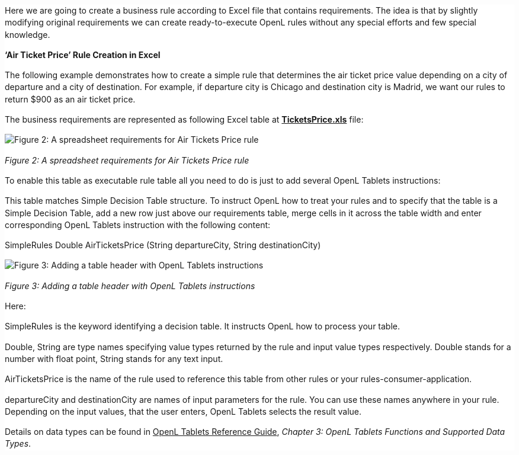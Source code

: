 Here we are going to create a business rule according to Excel file that
contains requirements. The idea is that by slightly modifying original
requirements we can create ready-to-execute OpenL rules without any special
efforts and few special knowledge.

**‘Air Ticket Price’ Rule Creation in Excel**

The following example demonstrates how to create a simple rule that determines
the air ticket price value depending on a city of departure and a city of
destination. For example, if departure city is Chicago and destination city is
Madrid, we want our rules to return \$900 as an air ticket price.

The business requirements are represented as following Excel table at
[**TicketsPrice.xls**](https://openl-tablets.org/uploads/images/GettingStartedWriteRules/TicketsPrice.xlsx)
file:

![Figure 2: A spreadsheet requirements for Air Tickets Price
rule](gettingstartedimages/82844bb750005558b602691ab76080e7.png)

*Figure 2: A spreadsheet requirements for Air Tickets Price rule*

To enable this table as executable rule table all you need to do is just to add
several OpenL Tablets instructions:

This table matches Simple Decision Table structure. To instruct OpenL how to
treat your rules and to specify that the table is a Simple Decision Table, add a
new row just above our requirements table, merge cells in it across the table
width and enter corresponding OpenL Tablets instruction with the following
content:

SimpleRules Double AirTicketsPrice (String departureCity, String
destinationCity)

![Figure 3: Adding a table header with OpenL Tablets
instructions](gettingstartedimages/6fdd492805df5c85066a4daab15cb23e.png)

*Figure 3: Adding a table header with OpenL Tablets instructions*

Here:

SimpleRules is the keyword identifying a decision table. It instructs OpenL how
to process your table.

Double, String are type names specifying value types returned by the rule and
input value types respectively. Double stands for a number with float point,
String stands for any text input.

AirTicketsPrice is the name of the rule used to reference this table from other
rules or your rules-consumer-application.

departureCity and destinationCity are names of input parameters for the rule.
You can use these names anywhere in your rule. Depending on the input values,
that the user enters, OpenL Tablets selects the result value.

Details on data types can be found in [OpenL Tablets Reference
Guide](https://openl-tablets.org/files/openl-tablets/latest/OpenL%20Tablets%20-%20Reference%20Guide.pdf),
*Chapter 3: OpenL Tablets Functions and Supported Data Types*.

